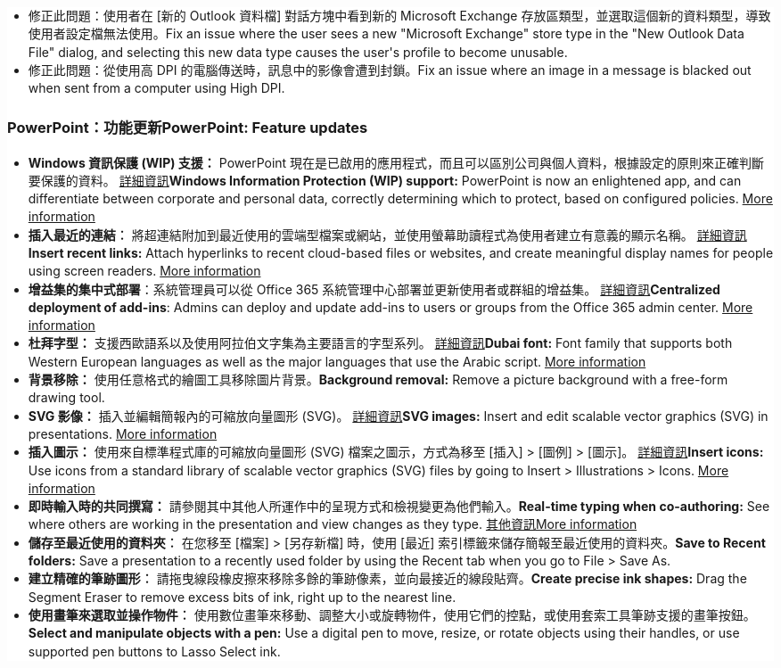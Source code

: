 -   <span data-ttu-id="0b8d1-265">修正此問題：使用者在 [新的 Outlook 資料檔] 對話方塊中看到新的 Microsoft Exchange 存放區類型，並選取這個新的資料類型，導致使用者設定檔無法使用。</span><span class="sxs-lookup"><span data-stu-id="0b8d1-265">Fix an issue where the user sees a new "Microsoft Exchange" store type in the "New Outlook Data File" dialog, and selecting this new data type causes the user's profile to become unusable.</span></span>
-   <span data-ttu-id="0b8d1-266">修正此問題：從使用高 DPI 的電腦傳送時，訊息中的影像會遭到封鎖。</span><span class="sxs-lookup"><span data-stu-id="0b8d1-266">Fix an issue where an image in a message is blacked out when sent from a computer using High DPI.</span></span>

### <a name="powerpoint-feature-updates"></a><span data-ttu-id="0b8d1-267">PowerPoint：功能更新</span><span class="sxs-lookup"><span data-stu-id="0b8d1-267">PowerPoint: Feature updates</span></span>
-   <span data-ttu-id="0b8d1-p121">**Windows 資訊保護 (WIP) 支援：** PowerPoint 現在是已啟用的應用程式，而且可以區別公司與個人資料，根據設定的原則來正確判斷要保護的資料。 [詳細資訊](https://aka.ms/wiptechnet)</span><span class="sxs-lookup"><span data-stu-id="0b8d1-p121">**Windows Information Protection (WIP) support:**   PowerPoint is now an enlightened app, and can differentiate between corporate and personal data, correctly determining which to protect, based on configured policies.  [More information](https://aka.ms/wiptechnet)</span></span>
-   <span data-ttu-id="0b8d1-p122">**插入最近的連結︰** 將超連結附加到最近使用的雲端型檔案或網站，並使用螢幕助讀程式為使用者建立有意義的顯示名稱。 [詳細資訊](https://support.office.com/article/002684c4-bf06-422b-821f-b4ef84fdb0e3)</span><span class="sxs-lookup"><span data-stu-id="0b8d1-p122">**Insert recent links:** Attach hyperlinks to recent cloud-based files or websites, and create meaningful display names for people using screen readers. [More information](https://support.office.com/article/002684c4-bf06-422b-821f-b4ef84fdb0e3)</span></span>
-   <span data-ttu-id="0b8d1-p123">**增益集的集中式部署**：系統管理員可以從 Office 365 系統管理中心部署並更新使用者或群組的增益集。 [詳細資訊](https://dev.office.com/docs/add-ins/publish/centralized-deployment)</span><span class="sxs-lookup"><span data-stu-id="0b8d1-p123">**Centralized deployment of add-ins**: Admins can deploy and update add-ins to users or groups from the Office 365 admin center. [More information](https://dev.office.com/docs/add-ins/publish/centralized-deployment)</span></span>
-   <span data-ttu-id="0b8d1-p124">**杜拜字型：** 支援西歐語系以及使用阿拉伯文字集為主要語言的字型系列。 [詳細資訊](https://support.office.com/article/c862df16-ae0d-46d9-b117-aa3f41f9706e)</span><span class="sxs-lookup"><span data-stu-id="0b8d1-p124">**Dubai font:** Font family that supports both Western European languages as well as the major languages that use the Arabic script. [More information](https://support.office.com/article/c862df16-ae0d-46d9-b117-aa3f41f9706e)</span></span>
-   <span data-ttu-id="0b8d1-276">**背景移除：** 使用任意格式的繪圖工具移除圖片背景。</span><span class="sxs-lookup"><span data-stu-id="0b8d1-276">**Background removal:** Remove a picture background with a free-form drawing tool.</span></span>
-   <span data-ttu-id="0b8d1-p125">**SVG 影像：** 插入並編輯簡報內的可縮放向量圖形 (SVG)。 [詳細資訊](https://support.office.com/article/69f29d39-194a-4072-8c35-dbe5e7ea528c)</span><span class="sxs-lookup"><span data-stu-id="0b8d1-p125">**SVG images:** Insert and edit scalable vector graphics (SVG) in presentations. [More information](https://support.office.com/article/69f29d39-194a-4072-8c35-dbe5e7ea528c)</span></span>
-   <span data-ttu-id="0b8d1-p126">**插入圖示：** 使用來自標準程式庫的可縮放向量圖形 (SVG) 檔案之圖示，方式為移至 [插入] \> [圖例] \> [圖示]。 [詳細資訊](https://support.office.com/article/e2459f17-3996-4795-996e-b9a13486fa79)</span><span class="sxs-lookup"><span data-stu-id="0b8d1-p126">**Insert icons:**  Use icons from a standard library of scalable vector graphics (SVG) files by going to Insert \> Illustrations \> Icons. [More information](https://support.office.com/article/e2459f17-3996-4795-996e-b9a13486fa79)</span></span>
-   <span data-ttu-id="0b8d1-281">**即時輸入時的共同撰寫：** 請參閱其中其他人所運作中的呈現方式和檢視變更為他們輸入。</span><span class="sxs-lookup"><span data-stu-id="0b8d1-281">**Real-time typing when co-authoring:** See where others are working in the presentation and view changes as they type.</span></span> [<span data-ttu-id="0b8d1-282">其他資訊</span><span class="sxs-lookup"><span data-stu-id="0b8d1-282">More information</span></span>](https://support.office.com/article/0c30ee3f-8674-4f0e-97be-89cf2892a34d)
-   <span data-ttu-id="0b8d1-283">**儲存至最近使用的資料夾︰** 在您移至 [檔案] \> [另存新檔] 時，使用 [最近] 索引標籤來儲存簡報至最近使用的資料夾。</span><span class="sxs-lookup"><span data-stu-id="0b8d1-283">**Save to Recent folders:** Save a presentation to a recently used folder by using the Recent tab when you go to File \> Save As.</span></span>
-   <span data-ttu-id="0b8d1-284">**建立精確的筆跡圖形︰** 請拖曳線段橡皮擦來移除多餘的筆跡像素，並向最接近的線段貼齊。</span><span class="sxs-lookup"><span data-stu-id="0b8d1-284">**Create precise ink shapes:** Drag the Segment Eraser to remove excess bits of ink, right up to the nearest line.</span></span>
-   <span data-ttu-id="0b8d1-285">**使用畫筆來選取並操作物件︰** 使用數位畫筆來移動、調整大小或旋轉物件，使用它們的控點，或使用套索工具筆跡支援的畫筆按鈕。</span><span class="sxs-lookup"><span data-stu-id="0b8d1-285">**Select and manipulate objects with a pen:** Use a digital pen to move, resize, or rotate objects using their handles, or use supported pen buttons to Lasso Select ink.</span></span>